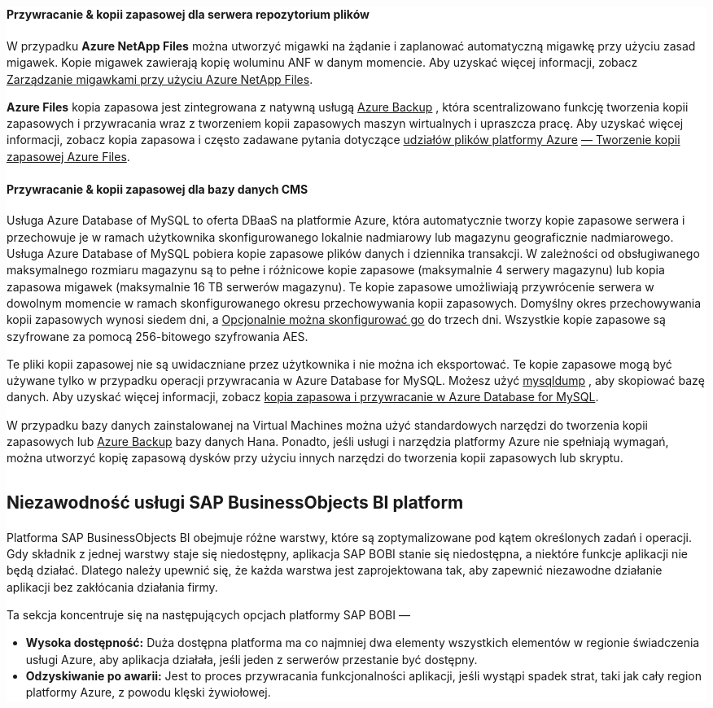#### <a name="backup--restore-for-file-repository-server"></a>Przywracanie & kopii zapasowej dla serwera repozytorium plików

W przypadku **Azure NetApp Files** można utworzyć migawki na żądanie i zaplanować automatyczną migawkę przy użyciu zasad migawek. Kopie migawek zawierają kopię woluminu ANF w danym momencie. Aby uzyskać więcej informacji, zobacz [Zarządzanie migawkami przy użyciu Azure NetApp Files](../../../azure-netapp-files/azure-netapp-files-manage-snapshots.md).

**Azure Files** kopia zapasowa jest zintegrowana z natywną usługą [Azure Backup](../../../backup/backup-overview.md) , która scentralizowano funkcję tworzenia kopii zapasowych i przywracania wraz z tworzeniem kopii zapasowych maszyn wirtualnych i upraszcza pracę. Aby uzyskać więcej informacji, zobacz kopia zapasowa i często zadawane pytania dotyczące [udziałów plików platformy Azure](../../../backup/azure-file-share-backup-overview.md) [— Tworzenie kopii zapasowej Azure Files](../../../backup/backup-azure-files-faq.md).

#### <a name="backup--restore-for-cms-database"></a>Przywracanie & kopii zapasowej dla bazy danych CMS

Usługa Azure Database of MySQL to oferta DBaaS na platformie Azure, która automatycznie tworzy kopie zapasowe serwera i przechowuje je w ramach użytkownika skonfigurowanego lokalnie nadmiarowy lub magazynu geograficznie nadmiarowego. Usługa Azure Database of MySQL pobiera kopie zapasowe plików danych i dziennika transakcji. W zależności od obsługiwanego maksymalnego rozmiaru magazynu są to pełne i różnicowe kopie zapasowe (maksymalnie 4 serwery magazynu) lub kopia zapasowa migawek (maksymalnie 16 TB serwerów magazynu). Te kopie zapasowe umożliwiają przywrócenie serwera w dowolnym momencie w ramach skonfigurowanego okresu przechowywania kopii zapasowych. Domyślny okres przechowywania kopii zapasowych wynosi siedem dni, a [Opcjonalnie można skonfigurować go](../../../mysql/howto-restore-server-portal.md#set-backup-configuration) do trzech dni. Wszystkie kopie zapasowe są szyfrowane za pomocą 256-bitowego szyfrowania AES.

Te pliki kopii zapasowej nie są uwidaczniane przez użytkownika i nie można ich eksportować. Te kopie zapasowe mogą być używane tylko w przypadku operacji przywracania w Azure Database for MySQL. Możesz użyć [mysqldump](../../../mysql/concepts-migrate-dump-restore.md) , aby skopiować bazę danych. Aby uzyskać więcej informacji, zobacz [kopia zapasowa i przywracanie w Azure Database for MySQL](../../../mysql/concepts-backup.md).

W przypadku bazy danych zainstalowanej na Virtual Machines można użyć standardowych narzędzi do tworzenia kopii zapasowych lub [Azure Backup](../../../backup/sap-hana-db-about.md) bazy danych Hana. Ponadto, jeśli usługi i narzędzia platformy Azure nie spełniają wymagań, można utworzyć kopię zapasową dysków przy użyciu innych narzędzi do tworzenia kopii zapasowych lub skryptu.

## <a name="sap-businessobjects-bi-platform-reliability"></a>Niezawodność usługi SAP BusinessObjects BI platform

Platforma SAP BusinessObjects BI obejmuje różne warstwy, które są zoptymalizowane pod kątem określonych zadań i operacji. Gdy składnik z jednej warstwy staje się niedostępny, aplikacja SAP BOBI stanie się niedostępna, a niektóre funkcje aplikacji nie będą działać. Dlatego należy upewnić się, że każda warstwa jest zaprojektowana tak, aby zapewnić niezawodne działanie aplikacji bez zakłócania działania firmy.

Ta sekcja koncentruje się na następujących opcjach platformy SAP BOBI —

- **Wysoka dostępność:** Duża dostępna platforma ma co najmniej dwa elementy wszystkich elementów w regionie świadczenia usługi Azure, aby aplikacja działała, jeśli jeden z serwerów przestanie być dostępny.
- **Odzyskiwanie po awarii:** Jest to proces przywracania funkcjonalności aplikacji, jeśli wystąpi spadek strat, taki jak cały region platformy Azure, z powodu klęski żywiołowej.
